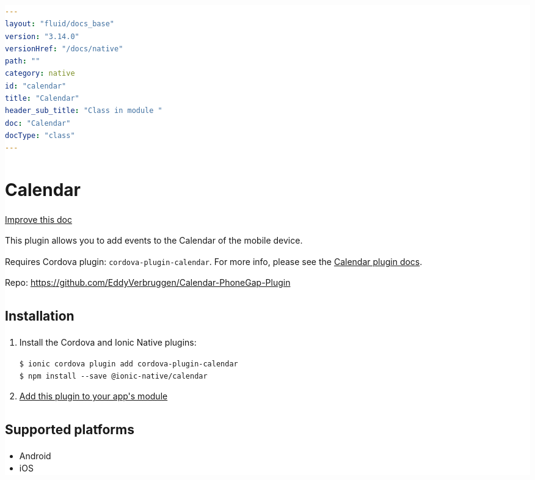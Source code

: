 ```yaml
---
layout: "fluid/docs_base"
version: "3.14.0"
versionHref: "/docs/native"
path: ""
category: native
id: "calendar"
title: "Calendar"
header_sub_title: "Class in module "
doc: "Calendar"
docType: "class"
---
```


<h1 class="api-title">Calendar</h1>

<a class="improve-v2-docs" href="http://github.com/ionic-team/ionic-native/edit/master/src/@ionic-native/plugins/calendar/index.ts#L50">
  Improve this doc
</a>







<p>This plugin allows you to add events to the Calendar of the mobile device.</p>
<p>Requires Cordova plugin: <code>cordova-plugin-calendar</code>. For more info, please see the <a href="https://github.com/EddyVerbruggen/Calendar-PhoneGap-Plugin">Calendar plugin docs</a>.</p>


<p>Repo:
  <a href="https://github.com/EddyVerbruggen/Calendar-PhoneGap-Plugin">
    https://github.com/EddyVerbruggen/Calendar-PhoneGap-Plugin
  </a>
</p>


<h2><a class="anchor" name="installation" href="#installation"></a>Installation</h2>
<ol class="installation">
  <li>Install the Cordova and Ionic Native plugins:<br>
    <pre><code class="nohighlight">$ ionic cordova plugin add cordova-plugin-calendar
$ npm install --save @ionic-native/calendar
</code></pre>
  </li>
  <li><a href="https://ionicframework.com/docs/native/#Add_Plugins_to_Your_App_Module">Add this plugin to your app's module</a></li>
</ol>



<h2><a class="anchor" name="platforms" href="#platforms"></a>Supported platforms</h2>
<ul>
  <li>Android</li><li>iOS</li>
</ul>

